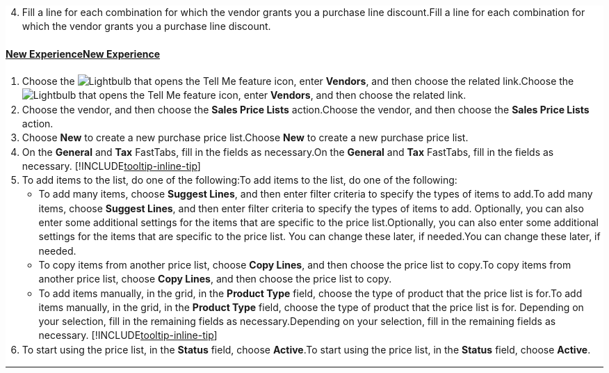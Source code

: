 4. <span data-ttu-id="6d5dd-127">Fill a line for each combination for which the vendor grants you a purchase line discount.</span><span class="sxs-lookup"><span data-stu-id="6d5dd-127">Fill a line for each combination for which the vendor grants you a purchase line discount.</span></span>

#### <a name="new-experience"></a>[<span data-ttu-id="6d5dd-128">New Experience</span><span class="sxs-lookup"><span data-stu-id="6d5dd-128">New Experience</span></span>](#tab/new-experience)  
1. <span data-ttu-id="6d5dd-129">Choose the ![Lightbulb that opens the Tell Me feature](media/ui-search/search_small.png "Tell me what you want to do") icon, enter **Vendors**, and then choose the related link.</span><span class="sxs-lookup"><span data-stu-id="6d5dd-129">Choose the ![Lightbulb that opens the Tell Me feature](media/ui-search/search_small.png "Tell me what you want to do") icon, enter **Vendors**, and then choose the related link.</span></span>
2. <span data-ttu-id="6d5dd-130">Choose the vendor, and then choose the **Sales Price Lists** action.</span><span class="sxs-lookup"><span data-stu-id="6d5dd-130">Choose the vendor, and then choose the **Sales Price Lists** action.</span></span> 
3. <span data-ttu-id="6d5dd-131">Choose **New** to create a new purchase price list.</span><span class="sxs-lookup"><span data-stu-id="6d5dd-131">Choose **New** to create a new purchase price list.</span></span>
4. <span data-ttu-id="6d5dd-132">On the **General** and **Tax** FastTabs, fill in the fields as necessary.</span><span class="sxs-lookup"><span data-stu-id="6d5dd-132">On the **General** and **Tax** FastTabs, fill in the fields as necessary.</span></span> [!INCLUDE[tooltip-inline-tip](includes/tooltip-inline-tip_md.md)]
5. <span data-ttu-id="6d5dd-133">To add items to the list, do one of the following:</span><span class="sxs-lookup"><span data-stu-id="6d5dd-133">To add items to the list, do one of the following:</span></span>
   * <span data-ttu-id="6d5dd-134">To add many items, choose **Suggest Lines**, and then enter filter criteria to specify the types of items to add.</span><span class="sxs-lookup"><span data-stu-id="6d5dd-134">To add many items, choose **Suggest Lines**, and then enter filter criteria to specify the types of items to add.</span></span> <span data-ttu-id="6d5dd-135">Optionally, you can also enter some additional settings for the items that are specific to the price list.</span><span class="sxs-lookup"><span data-stu-id="6d5dd-135">Optionally, you can also enter some additional settings for the items that are specific to the price list.</span></span> <span data-ttu-id="6d5dd-136">You can change these later, if needed.</span><span class="sxs-lookup"><span data-stu-id="6d5dd-136">You can change these later, if needed.</span></span>
   * <span data-ttu-id="6d5dd-137">To copy items from another price list, choose **Copy Lines**, and then choose the price list to copy.</span><span class="sxs-lookup"><span data-stu-id="6d5dd-137">To copy items from another price list, choose **Copy Lines**, and then choose the price list to copy.</span></span>
   * <span data-ttu-id="6d5dd-138">To add items manually, in the grid, in the **Product Type** field, choose the type of product that the price list is for.</span><span class="sxs-lookup"><span data-stu-id="6d5dd-138">To add items manually, in the grid, in the **Product Type** field, choose the type of product that the price list is for.</span></span> <span data-ttu-id="6d5dd-139">Depending on your selection, fill in the remaining fields as necessary.</span><span class="sxs-lookup"><span data-stu-id="6d5dd-139">Depending on your selection, fill in the remaining fields as necessary.</span></span> [!INCLUDE[tooltip-inline-tip](includes/tooltip-inline-tip_md.md)]
6. <span data-ttu-id="6d5dd-140">To start using the price list, in the **Status** field, choose **Active**.</span><span class="sxs-lookup"><span data-stu-id="6d5dd-140">To start using the price list, in the **Status** field, choose **Active**.</span></span>

---
